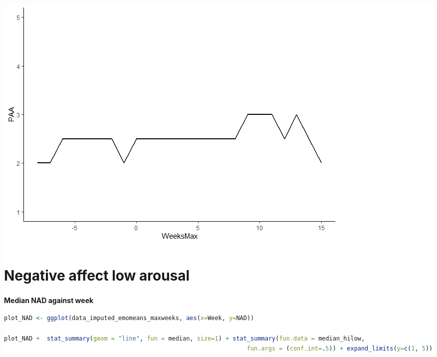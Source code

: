 ![](200827-Descriptive-statistics-and-plots_files/figure-gfm/unnamed-chunk-51-1.png)

# Negative affect low arousal

**Median NAD against week**

``` r
plot_NAD <- ggplot(data_imputed_emomeans_maxweeks, aes(x=Week, y=NAD))

plot_NAD +  stat_summary(geom = "line", fun = median, size=1) + stat_summary(fun.data = median_hilow, 
                                                                    fun.args = (conf.int=.5)) + expand_limits(y=c(1, 5))
```
